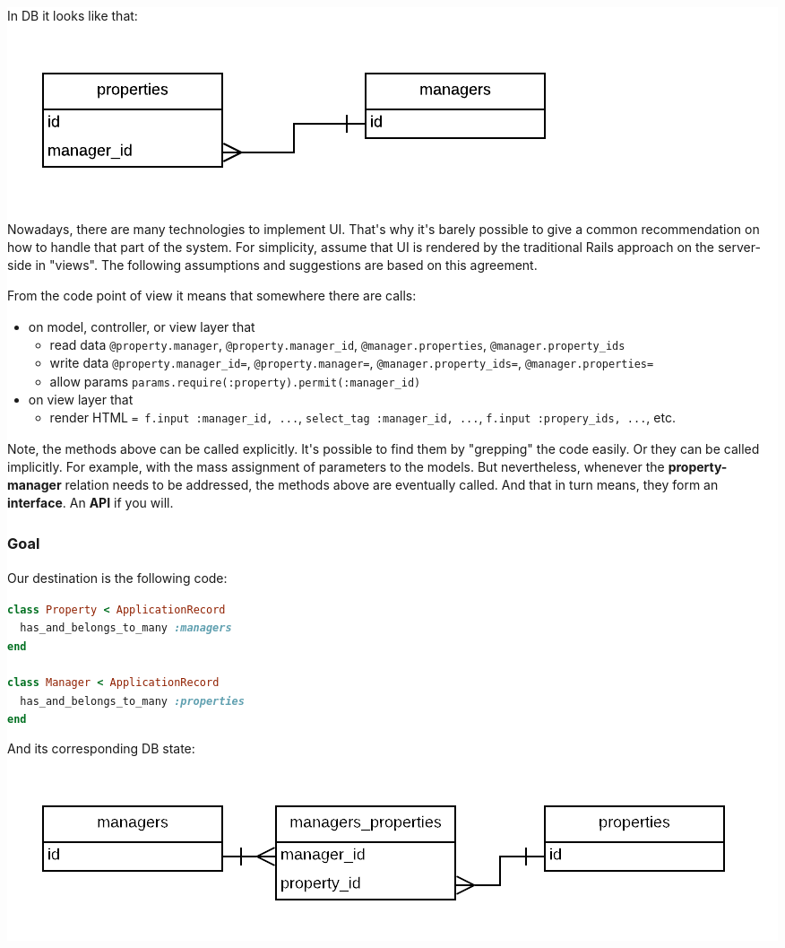 In DB it looks like that:

![Property belongs to manager in DB](/blog/images/hbtm-db1.png)

Nowadays, there are many technologies to implement UI. That's why it's barely possible to give a common recommendation on how to handle that part of the system. For simplicity, assume that UI is rendered by the traditional Rails approach on the server-side in "views". The following assumptions and suggestions are based on this agreement.

From the code point of view it means that somewhere there are calls:
- on model, controller, or view layer that
  - read data `@property.manager`, `@property.manager_id`,  `@manager.properties`, `@manager.property_ids`
  - write data `@property.manager_id=`, `@property.manager=`, `@manager.property_ids=`, `@manager.properties=`
  - allow params `params.require(:property).permit(:manager_id)`
- on view layer that
  - render HTML `= f.input :manager_id, ...`, `select_tag :manager_id, ...`, `f.input :propery_ids, ...`, etc.

Note, the methods above can be called explicitly. It's possible to find them by "grepping" the code easily. Or they can be called implicitly. For example, with the mass assignment of parameters to the models. But nevertheless, whenever the **property-manager** relation needs to be addressed, the methods above are eventually called. And that in turn means, they form an **interface**. An **API** if you will.

### Goal

Our destination is the following code:

```ruby
class Property < ApplicationRecord
  has_and_belongs_to_many :managers
end

class Manager < ApplicationRecord
  has_and_belongs_to_many :properties
end
```

And its corresponding DB state:

![Property has and belongs to managers in DB](/blog/images/hbtm-db2.png)

